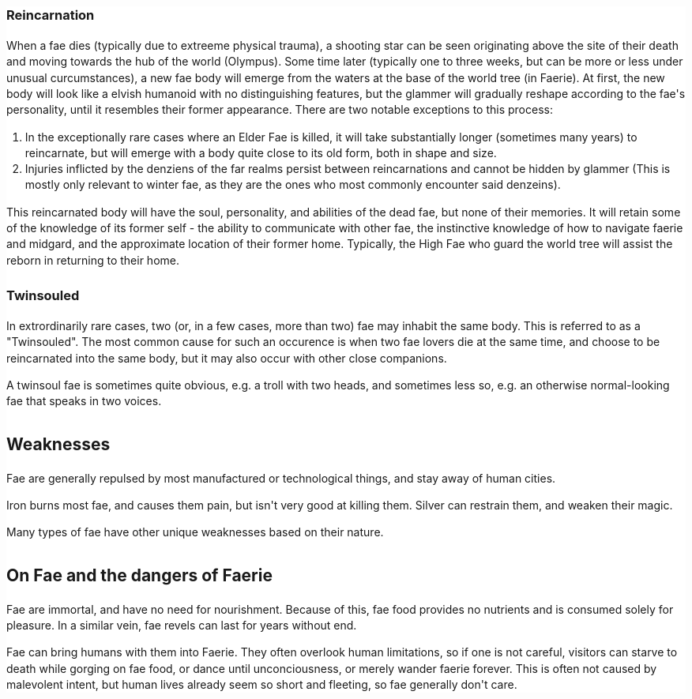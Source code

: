 ### Reincarnation

When a fae dies (typically due to extreeme physical trauma), a shooting star can be seen originating above the site of their death and moving towards the hub of the world (Olympus).
Some time later (typically one to three weeks, but can be more or less under unusual curcumstances), a new fae body will emerge from the waters at the base of the world tree (in Faerie).
At first, the new body will look like a elvish humanoid with no distinguishing features, but the glammer will gradually reshape according to the fae's personality, until it resembles their former appearance.
There are two notable exceptions to this process:
1. In the exceptionally rare cases where an Elder Fae is killed, it will take substantially longer (sometimes many years) to reincarnate, but will emerge with a body quite close to its old form, both in shape and size.
2. Injuries inflicted by the denziens of the far realms persist between reincarnations and cannot be hidden by glammer (This is mostly only relevant to winter fae, as they are the ones who most commonly encounter said denzeins).

This reincarnated body will have the soul, personality, and abilities of the dead fae, but none of their memories. It will retain some of the knowledge of its former self - the ability to communicate with other fae, 
the instinctive knowledge of how to navigate faerie and midgard, and the approximate location of their former home. Typically, the High Fae who guard the world tree will assist the reborn in returning to their home.

### Twinsouled

In extrordinarily rare cases, two (or, in a few cases, more than two) fae may inhabit the same body. This is referred to as a "Twinsouled". The most common cause for such an occurence is when two fae lovers die at the same time,
and choose to be reincarnated into the same body, but it may also occur with other close companions.

A twinsoul fae is sometimes quite obvious, e.g. a troll with two heads, and sometimes less so, e.g. an otherwise normal-looking fae that speaks in two voices.

## Weaknesses

Fae are generally repulsed by most manufactured or technological things, and stay away of human cities.

Iron burns most fae, and causes them pain, but isn't very good at killing them.
Silver can restrain them, and weaken their magic.

Many types of fae have other unique weaknesses based on their nature.



## On Fae and the dangers of Faerie

Fae are immortal, and have no need for nourishment. Because of this, fae food provides no nutrients and is consumed solely for pleasure. In a similar vein, fae revels can last for years without end.

Fae can bring humans with them into Faerie. They often overlook human limitations, so if one is not careful, visitors can starve to death while gorging on fae food, or dance until unconciousness, or merely wander faerie forever. 
This is often not caused by malevolent intent, but human lives already seem so short and fleeting, so fae generally don't care.
